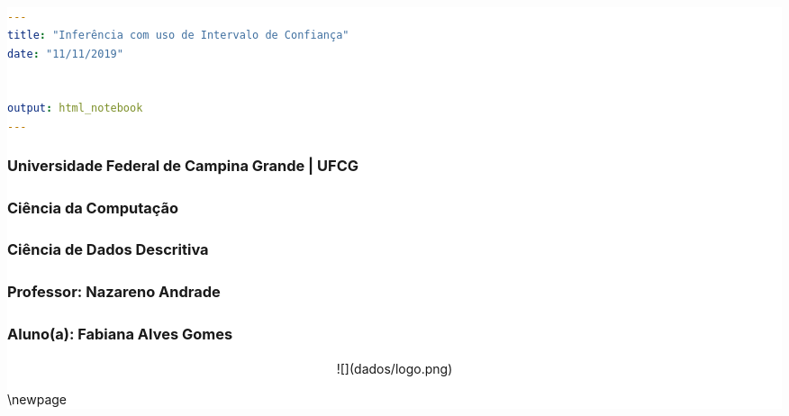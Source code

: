 ```yaml
---
title: "Inferência com uso de Intervalo de Confiança"
date: "11/11/2019"


output: html_notebook
---
```


### Universidade Federal de Campina Grande | UFCG 
### Ciência da Computação 
### Ciência de Dados Descritiva 
### **Professor**: Nazareno Andrade 
### **Aluno(a)**: Fabiana Alves Gomes

<center style="margin:1rem">
![](dados/logo.png)
</center>

\newpage
